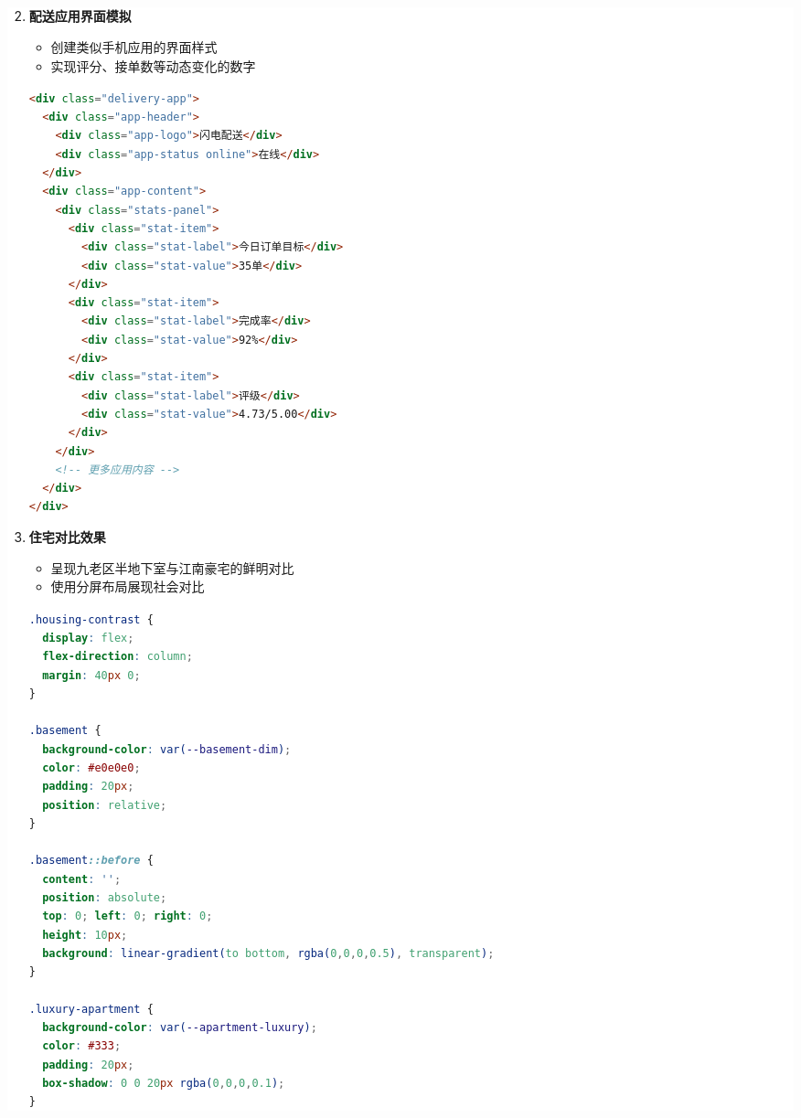 2. **配送应用界面模拟**
   - 创建类似手机应用的界面样式
   - 实现评分、接单数等动态变化的数字
   ```html
   <div class="delivery-app">
     <div class="app-header">
       <div class="app-logo">闪电配送</div>
       <div class="app-status online">在线</div>
     </div>
     <div class="app-content">
       <div class="stats-panel">
         <div class="stat-item">
           <div class="stat-label">今日订单目标</div>
           <div class="stat-value">35单</div>
         </div>
         <div class="stat-item">
           <div class="stat-label">完成率</div>
           <div class="stat-value">92%</div>
         </div>
         <div class="stat-item">
           <div class="stat-label">评级</div>
           <div class="stat-value">4.73/5.00</div>
         </div>
       </div>
       <!-- 更多应用内容 -->
     </div>
   </div>
   ```

3. **住宅对比效果**
   - 呈现九老区半地下室与江南豪宅的鲜明对比
   - 使用分屏布局展现社会对比
   ```css
   .housing-contrast {
     display: flex;
     flex-direction: column;
     margin: 40px 0;
   }
   
   .basement {
     background-color: var(--basement-dim);
     color: #e0e0e0;
     padding: 20px;
     position: relative;
   }
   
   .basement::before {
     content: '';
     position: absolute;
     top: 0; left: 0; right: 0;
     height: 10px;
     background: linear-gradient(to bottom, rgba(0,0,0,0.5), transparent);
   }
   
   .luxury-apartment {
     background-color: var(--apartment-luxury);
     color: #333;
     padding: 20px;
     box-shadow: 0 0 20px rgba(0,0,0,0.1);
   }
   ```
